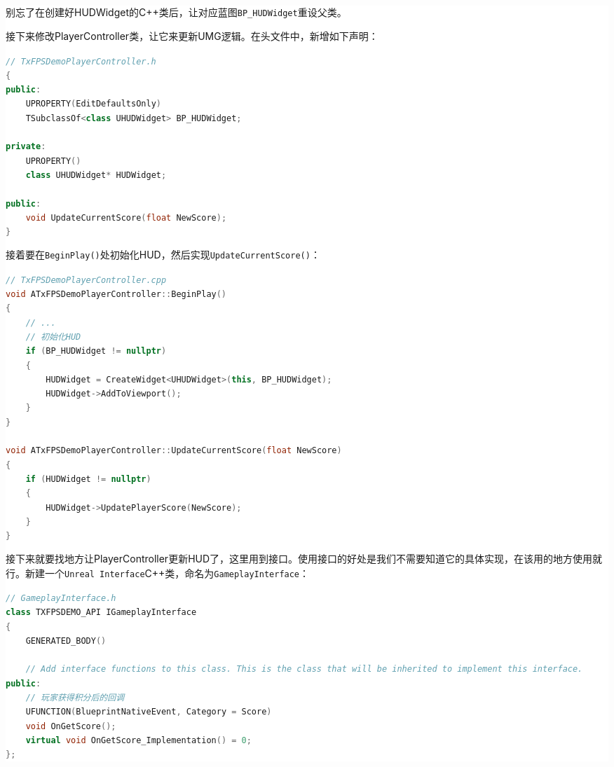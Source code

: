 别忘了在创建好HUDWidget的C++类后，让对应蓝图`BP_HUDWidget`重设父类。

接下来修改PlayerController类，让它来更新UMG逻辑。在头文件中，新增如下声明：

```cpp
// TxFPSDemoPlayerController.h
{
public:
	UPROPERTY(EditDefaultsOnly)
	TSubclassOf<class UHUDWidget> BP_HUDWidget;

private:
	UPROPERTY()
	class UHUDWidget* HUDWidget;
	
public:
	void UpdateCurrentScore(float NewScore);  
}
```

接着要在`BeginPlay()`处初始化HUD，然后实现`UpdateCurrentScore()`：

```cpp
// TxFPSDemoPlayerController.cpp
void ATxFPSDemoPlayerController::BeginPlay()
{
	// ...
	// 初始化HUD
	if (BP_HUDWidget != nullptr)
	{
		HUDWidget = CreateWidget<UHUDWidget>(this, BP_HUDWidget);
		HUDWidget->AddToViewport();
	}
}

void ATxFPSDemoPlayerController::UpdateCurrentScore(float NewScore)
{
	if (HUDWidget != nullptr)
	{
		HUDWidget->UpdatePlayerScore(NewScore);
	}
}
```

接下来就要找地方让PlayerController更新HUD了，这里用到接口。使用接口的好处是我们不需要知道它的具体实现，在该用的地方使用就行。新建一个`Unreal Interface`C++类，命名为`GameplayInterface`：

```cpp
// GameplayInterface.h
class TXFPSDEMO_API IGameplayInterface
{
	GENERATED_BODY()

	// Add interface functions to this class. This is the class that will be inherited to implement this interface.
public:
	// 玩家获得积分后的回调
	UFUNCTION(BlueprintNativeEvent, Category = Score)
	void OnGetScore();
	virtual void OnGetScore_Implementation() = 0;
};
```
